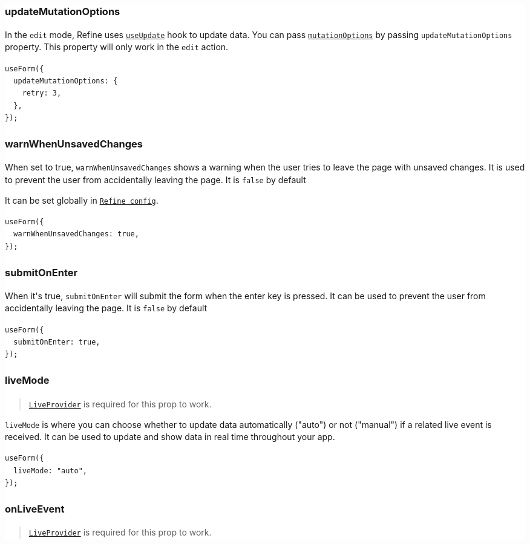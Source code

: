 ### updateMutationOptions

In the `edit` mode, Refine uses [`useUpdate`](/docs/data/hooks/use-update) hook to update data. You can pass [`mutationOptions`](https://tanstack.com/query/v4/docs/react/reference/useMutation) by passing `updateMutationOptions` property. This property will only work in the `edit` action.

```tsx
useForm({
  updateMutationOptions: {
    retry: 3,
  },
});
```

### warnWhenUnsavedChanges

When set to true, `warnWhenUnsavedChanges` shows a warning when the user tries to leave the page with unsaved changes. It is used to prevent the user from accidentally leaving the page. It is `false` by default

It can be set globally in [`Refine config`](/docs/core/refine-component#warnwhenunsavedchanges).

```tsx
useForm({
  warnWhenUnsavedChanges: true,
});
```

### submitOnEnter

When it's true, `submitOnEnter` will submit the form when the enter key is pressed. It can be used to prevent the user from accidentally leaving the page. It is `false` by default

```tsx
useForm({
  submitOnEnter: true,
});
```

### liveMode

> [`LiveProvider`](/docs/realtime/live-provider) is required for this prop to work.

`liveMode` is where you can choose whether to update data automatically ("auto") or not ("manual") if a related live event is received. It can be used to update and show data in real time throughout your app.

```tsx
useForm({
  liveMode: "auto",
});
```

### onLiveEvent

> [`LiveProvider`](/docs/realtime/live-provider) is required for this prop to work.
